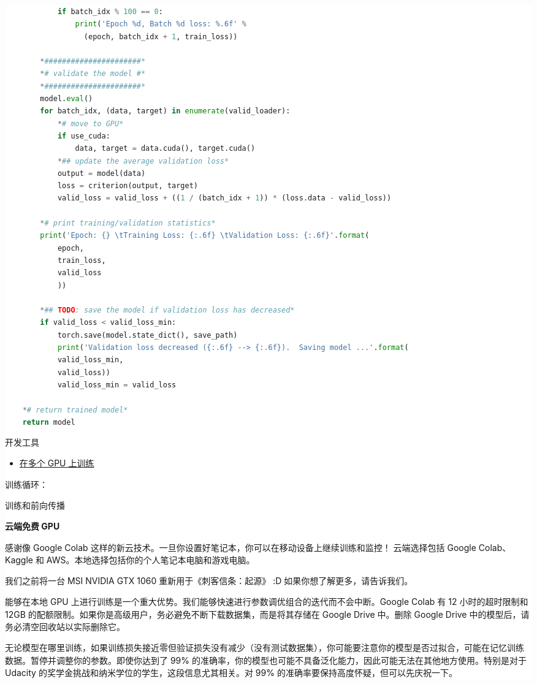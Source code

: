 ```py
            if batch_idx % 100 == 0:
                print('Epoch %d, Batch %d loss: %.6f' %
                  (epoch, batch_idx + 1, train_loss))

        *######################* 
        *# validate the model #*
        *######################*
        model.eval()
        for batch_idx, (data, target) in enumerate(valid_loader):
            *# move to GPU*
            if use_cuda:
                data, target = data.cuda(), target.cuda()
            *## update the average validation loss*
            output = model(data)
            loss = criterion(output, target)
            valid_loss = valid_loss + ((1 / (batch_idx + 1)) * (loss.data - valid_loss))

        *# print training/validation statistics* 
        print('Epoch: {} \tTraining Loss: {:.6f} \tValidation Loss: {:.6f}'.format(
            epoch, 
            train_loss,
            valid_loss
            ))

        *## TODO: save the model if validation loss has decreased*
        if valid_loss < valid_loss_min:
            torch.save(model.state_dict(), save_path)
            print('Validation loss decreased ({:.6f} --> {:.6f}).  Saving model ...'.format(
            valid_loss_min,
            valid_loss))
            valid_loss_min = valid_loss

    *# return trained model*
    return model
```

开发工具

+   [在多个 GPU 上训练](https://pytorch.org/tutorials/beginner/former_torchies/parallelism_tutorial.html)

训练循环：

训练和前向传播

**云端免费 GPU**

感谢像 Google Colab 这样的新云技术。一旦你设置好笔记本，你可以在移动设备上继续训练和监控！ 云端选择包括 Google Colab、Kaggle 和 AWS。本地选择包括你的个人笔记本电脑和游戏电脑。

我们之前将一台 MSI NVIDIA GTX 1060 重新用于《刺客信条：起源》 :D 如果你想了解更多，请告诉我们。

能够在本地 GPU 上进行训练是一个重大优势。我们能够快速进行参数调优组合的迭代而不会中断。Google Colab 有 12 小时的超时限制和 12GB 的配额限制。如果你是高级用户，务必避免不断下载数据集，而是将其存储在 Google Drive 中。删除 Google Drive 中的模型后，请务必清空回收站以实际删除它。

无论模型在哪里训练，如果训练损失接近零但验证损失没有减少（没有测试数据集），你可能要注意你的模型是否过拟合，可能在记忆训练数据。暂停并调整你的参数。即使你达到了 99% 的准确率，你的模型也可能不具备泛化能力，因此可能无法在其他地方使用。特别是对于 Udacity 的奖学金挑战和纳米学位的学生，这段信息尤其相关。对 99% 的准确率要保持高度怀疑，但可以先庆祝一下。
